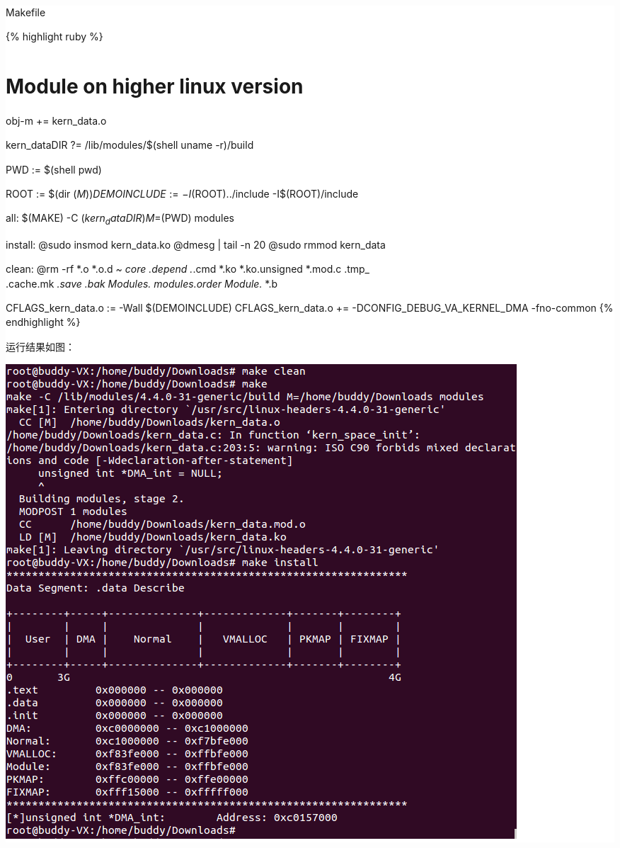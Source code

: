 Makefile

{% highlight ruby %}
# Module on higher linux version
obj-m += kern_data.o

kern_dataDIR ?= /lib/modules/$(shell uname -r)/build

PWD       := $(shell pwd)

ROOT := $(dir $(M))
DEMOINCLUDE := -I$(ROOT)../include -I$(ROOT)/include

all:
        $(MAKE) -C $(kern_dataDIR) M=$(PWD) modules

install:
        @sudo insmod kern_data.ko
        @dmesg | tail -n 20
        @sudo rmmod kern_data

clean:
        @rm -rf *.o *.o.d *~ core .depend .*.cmd *.ko *.ko.unsigned *.mod.c .tmp_ \
    .cache.mk *.save *.bak Modules.* modules.order Module.* *.b

CFLAGS_kern_data.o := -Wall $(DEMOINCLUDE)
CFLAGS_kern_data.o += -DCONFIG_DEBUG_VA_KERNEL_DMA -fno-common
{% endhighlight %}

运行结果如图：

![MMU](/assets/PDB/BiscuitOS/kernel/MMU000528.png)
